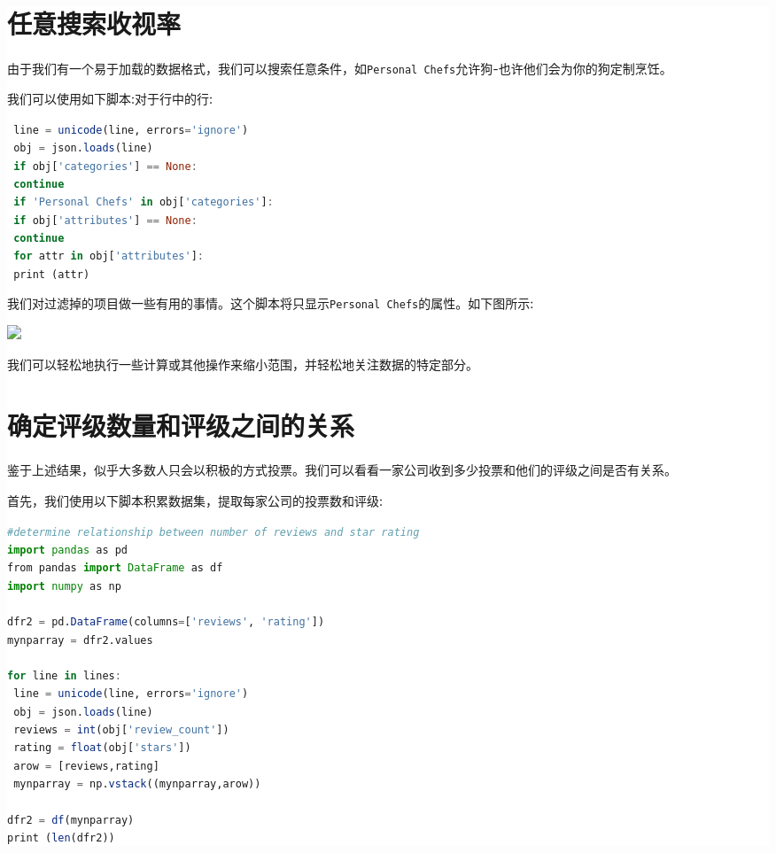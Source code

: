 

# 任意搜索收视率

由于我们有一个易于加载的数据格式，我们可以搜索任意条件，如`Personal Chefs`允许狗-也许他们会为你的狗定制烹饪。

我们可以使用如下脚本:对于行中的行:

```jl
 line = unicode(line, errors='ignore')
 obj = json.loads(line)
 if obj['categories'] == None:
 continue
 if 'Personal Chefs' in obj['categories']:
 if obj['attributes'] == None:
 continue
 for attr in obj['attributes']:
 print (attr)
```

我们对过滤掉的项目做一些有用的事情。这个脚本将只显示`Personal Chefs`的属性。如下图所示:

![](../images/00157.jpeg)

我们可以轻松地执行一些计算或其他操作来缩小范围，并轻松地关注数据的特定部分。



# 确定评级数量和评级之间的关系

鉴于上述结果，似乎大多数人只会以积极的方式投票。我们可以看看一家公司收到多少投票和他们的评级之间是否有关系。

首先，我们使用以下脚本积累数据集，提取每家公司的投票数和评级:

```jl
#determine relationship between number of reviews and star rating
import pandas as pd
from pandas import DataFrame as df 
import numpy as np 

dfr2 = pd.DataFrame(columns=['reviews', 'rating'])
mynparray = dfr2.values

for line in lines:
 line = unicode(line, errors='ignore')
 obj = json.loads(line)
 reviews = int(obj['review_count'])
 rating = float(obj['stars'])
 arow = [reviews,rating]
 mynparray = np.vstack((mynparray,arow)) 

dfr2 = df(mynparray)
print (len(dfr2))  
```
